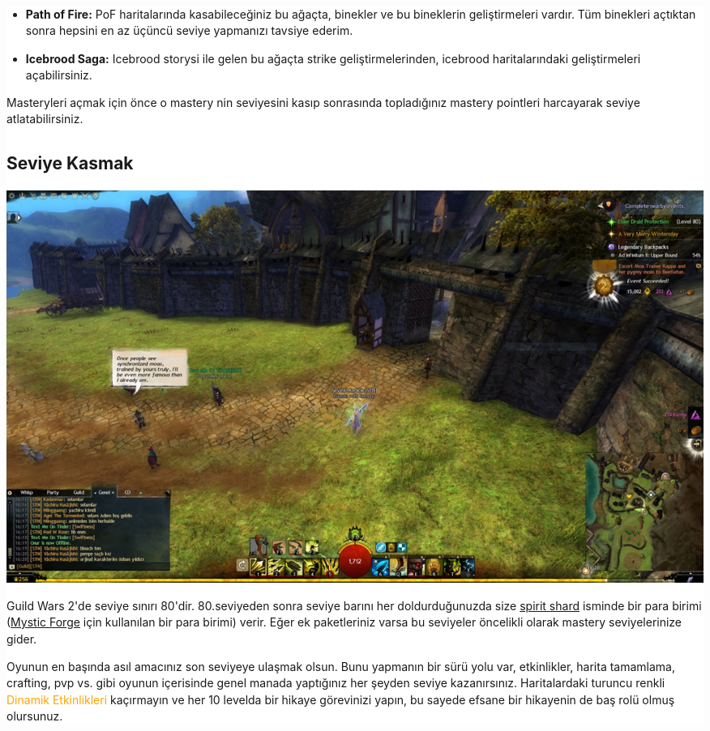 - **Path of Fire:** PoF haritalarında kasabileceğiniz bu ağaçta, binekler ve bu bineklerin geliştirmeleri vardır. Tüm binekleri açtıktan sonra hepsini en az üçüncü seviye yapmanızı tavsiye ederim.

- **Icebrood Saga:** Icebrood storysi ile gelen bu ağaçta strike geliştirmelerinden, icebrood haritalarındaki geliştirmeleri açabilirsiniz.

Masteryleri açmak için önce o mastery nin seviyesini kasıp sonrasında topladığınız mastery pointleri harcayarak seviye atlatabilirsiniz.

## Seviye Kasmak

![](images/leveling.jpg)

Guild Wars 2'de seviye sınırı 80'dir. 80.seviyeden sonra seviye barını her doldurduğunuzda size [spirit shard](https://wiki.guildwars2.com/wiki/Spirit_Shard) isminde bir para birimi ([Mystic Forge](https://wiki.guildwars2.com/wiki/Mystic_Forge) için kullanılan bir para birimi) verir. Eğer ek paketleriniz varsa bu seviyeler öncelikli olarak mastery seviyelerinize gider.

Oyunun en başında asıl amacınız son seviyeye ulaşmak olsun. Bunu yapmanın bir sürü yolu var, etkinlikler, harita tamamlama, crafting, pvp vs. gibi oyunun içerisinde genel manada yaptığınız her şeyden seviye kazanırsınız. Haritalardaki turuncu renkli <span style="color:orange">Dinamik Etkinlikleri</span> kaçırmayın ve her 10 levelda bir hikaye görevinizi yapın, bu sayede efsane bir hikayenin de baş rolü olmuş olursunuz.
